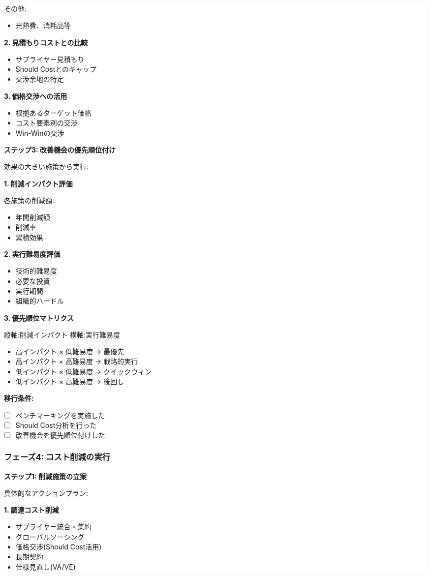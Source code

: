 その他:
- 光熱費、消耗品等

**2. 見積もりコストとの比較**

- サプライヤー見積もり
- Should Costとのギャップ
- 交渉余地の特定

**3. 価格交渉への活用**

- 根拠あるターゲット価格
- コスト要素別の交渉
- Win-Winの交渉

**ステップ3: 改善機会の優先順位付け**

効果の大きい施策から実行:

**1. 削減インパクト評価**

各施策の削減額:
- 年間削減額
- 削減率
- 累積効果

**2. 実行難易度評価**

- 技術的難易度
- 必要な投資
- 実行期間
- 組織的ハードル

**3. 優先順位マトリクス**

縦軸:削減インパクト
横軸:実行難易度

- 高インパクト × 低難易度 → 最優先
- 高インパクト × 高難易度 → 戦略的実行
- 低インパクト × 低難易度 → クイックウィン
- 低インパクト × 高難易度 → 後回し

**移行条件:**

- [ ] ベンチマーキングを実施した
- [ ] Should Cost分析を行った
- [ ] 改善機会を優先順位付けした

### フェーズ4: コスト削減の実行

**ステップ1: 削減施策の立案**

具体的なアクションプラン:

**1. 調達コスト削減**

- サプライヤー統合・集約
- グローバルソーシング
- 価格交渉(Should Cost活用)
- 長期契約
- 仕様見直し(VA/VE)
